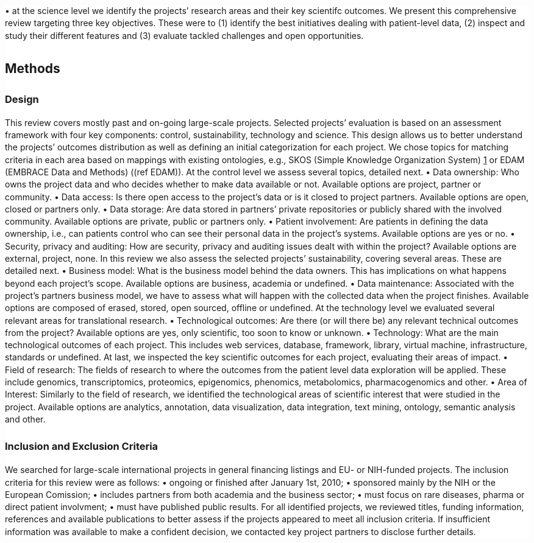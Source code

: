 •	at the science level we identify the projects’ research areas and their key scientifc outcomes.
We present this comprehensive review targeting three key objectives. These were to (1) identify the best initiatives dealing with patient-level data, (2) inspect and study their different features and (3) evaluate tackled challenges and open opportunities.

## Methods

### Design
This review covers mostly past and on-going large-scale projects. Selected projects’ evaluation is based on an assessment framework with four key components: control, sustainability, technology and science. This design allows us to better understand the projects’ outcomes distribution as well as defining an initial categorization for each project. We chose topics for matching criteria in each area based on mappings with existing ontologies, e.g., SKOS (Simple Knowledge Organization System) [1]() or EDAM (EMBRACE Data and Methods) ((ref EDAM)).
At the control level we assess several topics, detailed next.
•	Data ownership: Who owns the project data and who decides whether to make data available or not. Available options are project, partner or community.
•	Data access: Is there open access to the project’s data or is it closed to project partners. Available options are open, closed or partners only.
•	Data storage: Are data stored in partners’ private repositories or publicly shared with the involved community. Available options are private, public or partners only.
•	Patient involvement: Are patients in defining the data ownership, i.e., can patients control who can see their personal data in the project’s systems. Available options are yes or no.
•	Security, privacy and auditing: How are security, privacy and auditing issues dealt with within the project? Available options are external, project, none.
In this review we also assess the selected projects’ sustainability, covering several areas. These are detailed next. 
•	Business model: What is the business model behind the data owners. This has implications on what happens beyond each project’s scope. Available options are business, academia or undefined.
•	Data maintenance: Associated with the project’s partners business model, we have to assess what will happen with the collected data when the project finishes. Available options are composed of erased, stored, open sourced, offline or undefined.
At the technology level we evaluated several relevant areas for translational research. 
•	Technological outcomes: Are there (or will there be) any relevant technical outcomes from the project? Available options are yes, only scientific, too soon to know or unknown.
•	Technology: What are the main technological outcomes of each project. This includes web services, database, framework, library, virtual machine, infrastructure, standards or undefined.
At last, we inspected the key scientific outcomes for each project, evaluating their areas of impact.
•	Field of research: The fields of research to where the outcomes from the patient level data exploration will be applied. These include genomics, transcriptomics, proteomics, epigenomics, phenomics, metabolomics, pharmacogenomics and other.
•	Area of Interest: Similarly to the field of research, we identified the technological areas of scientific interest that were studied in the project. Available options are analytics, annotation, data visualization, data integration, text mining, ontology, semantic analysis and other.

### Inclusion and Exclusion Criteria

We searched for large-scale international projects in general financing listings and EU- or NIH-funded projects. The inclusion criteria for this review were as follows:
•	ongoing or finished after January 1st, 2010;
•	sponsored mainly by the NIH or the European Comission;
•	includes partners from both academia and the business sector;
•	must focus on rare diseases, pharma or direct patient involvment;
•	must have published public results.
For all identified projects, we reviewed titles, funding information, references and available publications to better assess if the projects appeared to meet all inclusion criteria. If insufficient information was available to make a confident decision, we contacted key project partners to disclose further details.
